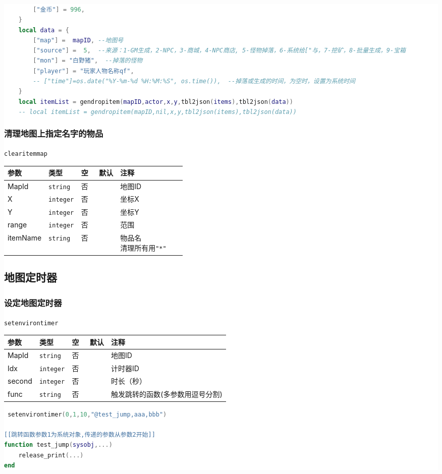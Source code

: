 ```lua
        ["金币"] = 996,
    }
    local data = {
        ["map"] =  mapID, --地图号
        ["source"] =  5,  --来源：1-GM生成，2-NPC，3-商城，4-NPC商店, 5-怪物掉落，6-系统给["与，7-挖矿，8-批量生成，9-宝箱
        ["mon"] = "白野猪",  --掉落的怪物
        ["player"] = "玩家人物名称qf",
        -- ["time"]=os.date("%Y-%m-%d %H:%M:%S", os.time()),  --掉落或生成的时间，为空时，设置为系统时间
    }
    local itemList = gendropitem(mapID,actor,x,y,tbl2json(items),tbl2json(data))
    -- local itemList = gendropitem(mapID,nil,x,y,tbl2json(items),tbl2json(data))
```

### 清理地图上指定名字的物品

`clearitemmap`

| 参数     | 类型      | 空   | 默认 | 注释                      |
| :------- | :-------- | :--- | :--- | :------------------------ |
| MapId    | `string`  | 否   |      | 地图ID                    |
| X        | `integer` | 否   |      | 坐标X                     |
| Y        | `integer` | 否   |      | 坐标Y                     |
| range    | `integer` | 否   |      | 范围                      |
| itemName | `string`  | 否   |      | 物品名<br />清理所有用`"*"` |

## 地图定时器

### 设定地图定时器
`setenvirontimer`

| 参数   | 类型      | 空   | 默认 | 注释                             |
| :----- | :-------- | :--- | :--- | :------------------------------- |
| MapId  | `string`  | 否   |      | 地图ID                           |
| Idx    | `integer` | 否   |      | 计时器ID                         |
| second | `integer` | 否   |      | 时长（秒）                       |
| func   | `string`  | 否   |      | 触发跳转的函数(多参数用逗号分割) |

```lua
 setenvirontimer(0,1,10,"@test_jump,aaa,bbb")

[[跳转函数参数1为系统对象,传递的参数从参数2开始]]
function test_jump(sysobj,...)
    release_print(...)
end
```
